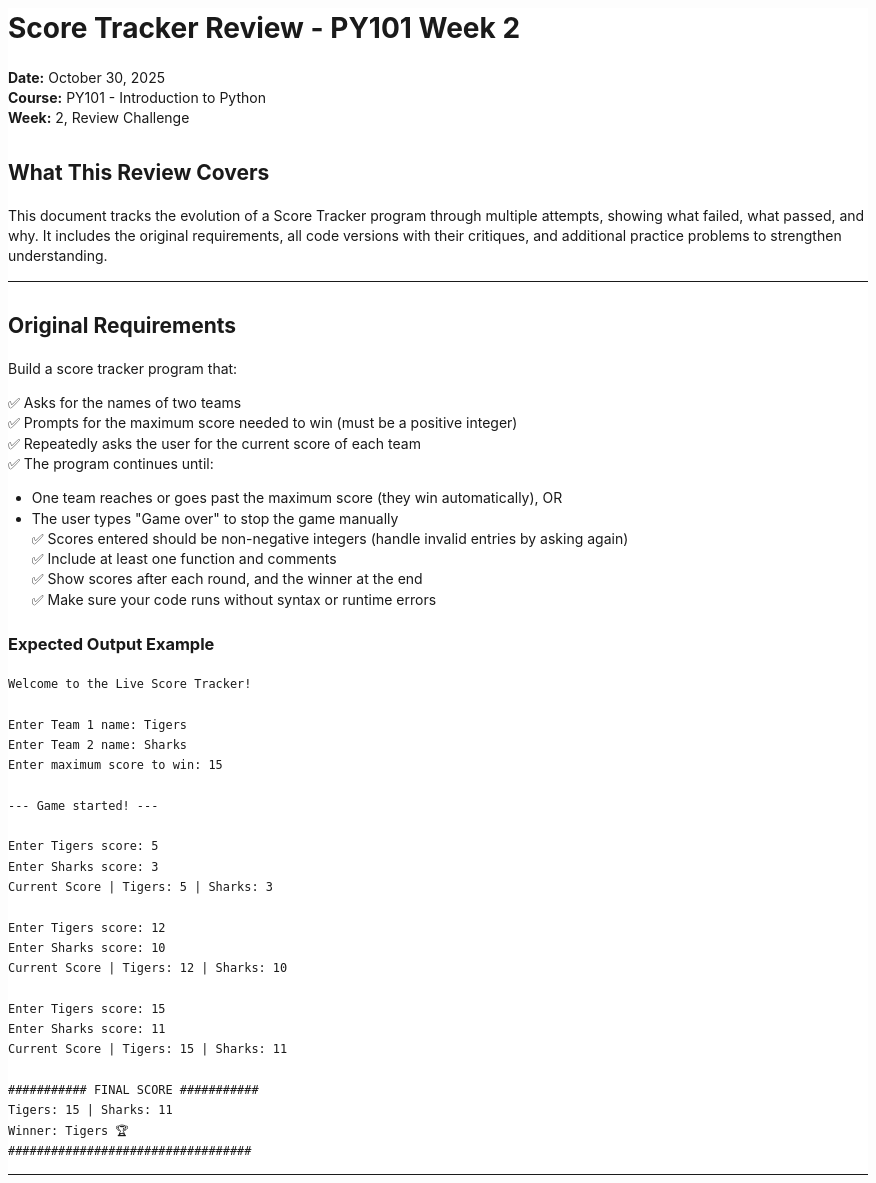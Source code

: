# Score Tracker Review - PY101 Week 2

**Date:** October 30, 2025  
**Course:** PY101 - Introduction to Python  
**Week:** 2, Review Challenge

## What This Review Covers

This document tracks the evolution of a Score Tracker program through multiple attempts, showing what failed, what passed, and why. It includes the original requirements, all code versions with their critiques, and additional practice problems to strengthen understanding.

---

## Original Requirements

Build a score tracker program that:

✅ Asks for the names of two teams  
✅ Prompts for the maximum score needed to win (must be a positive integer)  
✅ Repeatedly asks the user for the current score of each team  
✅ The program continues until:
  - One team reaches or goes past the maximum score (they win automatically), OR
  - The user types "Game over" to stop the game manually  
✅ Scores entered should be non-negative integers (handle invalid entries by asking again)  
✅ Include at least one function and comments  
✅ Show scores after each round, and the winner at the end  
✅ Make sure your code runs without syntax or runtime errors

### Expected Output Example

```
Welcome to the Live Score Tracker!

Enter Team 1 name: Tigers
Enter Team 2 name: Sharks
Enter maximum score to win: 15

--- Game started! ---

Enter Tigers score: 5
Enter Sharks score: 3
Current Score | Tigers: 5 | Sharks: 3

Enter Tigers score: 12
Enter Sharks score: 10
Current Score | Tigers: 12 | Sharks: 10

Enter Tigers score: 15
Enter Sharks score: 11
Current Score | Tigers: 15 | Sharks: 11

########### FINAL SCORE ###########
Tigers: 15 | Sharks: 11
Winner: Tigers 🏆
##################################
```

---